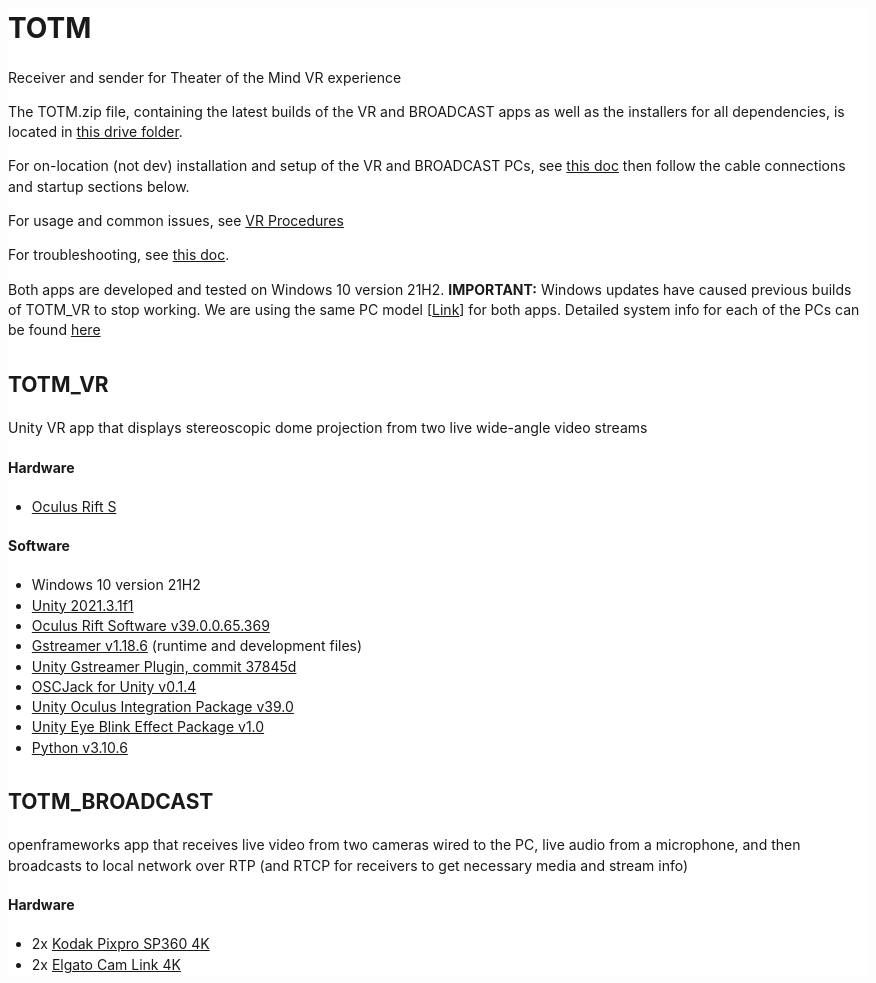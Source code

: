 # TOTM
Receiver and sender for Theater of the Mind VR experience

The TOTM.zip file, containing the latest builds of the VR and BROADCAST apps as well as the installers for all dependencies,
is located in [this drive folder](https://drive.google.com/drive/folders/1eEnmkPB91Y5Vo2imYkLwD9W3qooDah3d?usp=sharing).

For on-location (not dev) installation and setup of the VR and BROADCAST PCs, see [this doc](Docs/totm_pc_setup.md) then follow the cable connections and startup sections below.

For usage and common issues, see
[VR Procedures](https://docs.google.com/document/d/1x5ep65TPM-KHYitz88LDsFJRX1JCE8SJcl05volPcPo/edit?usp=sharing)

For troubleshooting, see [this doc](Docs/totm_troubleshooting.md).

Both apps are developed and tested on Windows 10 version 21H2. **IMPORTANT:** Windows updates have caused previous builds of TOTM_VR
to stop working.
We are using the same PC model \[[Link](https://www.msi.com/Desktop/Trident-3)\] for both apps.
Detailed system info for each of the PCs can be found [here](Docs/systeminfo/)

## TOTM_VR
Unity VR app that displays stereoscopic dome projection from two live wide-angle video streams

#### Hardware
 * [Oculus Rift S](https://www.oculus.com/rift-s/?locale=en_US)

#### Software
 * Windows 10 version 21H2
 * [Unity 2021.3.1f1](https://store.unity.com/download?ref=personal)
 * [Oculus Rift Software v39.0.0.65.369](https://www.oculus.com/rift/setup/?locale=en_US)
 * [Gstreamer v1.18.6](https://gstreamer.freedesktop.org/download/) (runtime and development files)
 * [Unity Gstreamer Plugin, commit 37845d](https://github.com/mrayy/mrayGStreamerUnity/tree/37845d2bc874758f33350242a9c6755488ccc1d7)
 * [OSCJack for Unity v0.1.4](https://github.com/keijiro/OscJack/tree/v0.1.4)
 * [Unity Oculus Integration Package v39.0](https://assetstore.unity.com/packages/tools/integration/oculus-integration-82022#releases)
 * [Unity Eye Blink Effect Package v1.0](https://assetstore.unity.com/packages/tools/particles-effects/eye-blink-effect-fps-vr-61275#releases)
 * [Python v3.10.6](https://www.python.org/downloads/release/python-3106/)

## TOTM_BROADCAST
openframeworks app that receives live video from two cameras wired to the PC, live audio from a microphone, and then broadcasts to local network over RTP (and RTCP for receivers to get necessary media and stream info)

#### Hardware
 * 2x [Kodak Pixpro SP360 4K](https://kodakpixpro.com/cameras/360-vr/sp360-4k)
 * 2x [Elgato Cam Link 4K](https://www.elgato.com/en/gaming/cam-link-4k)
